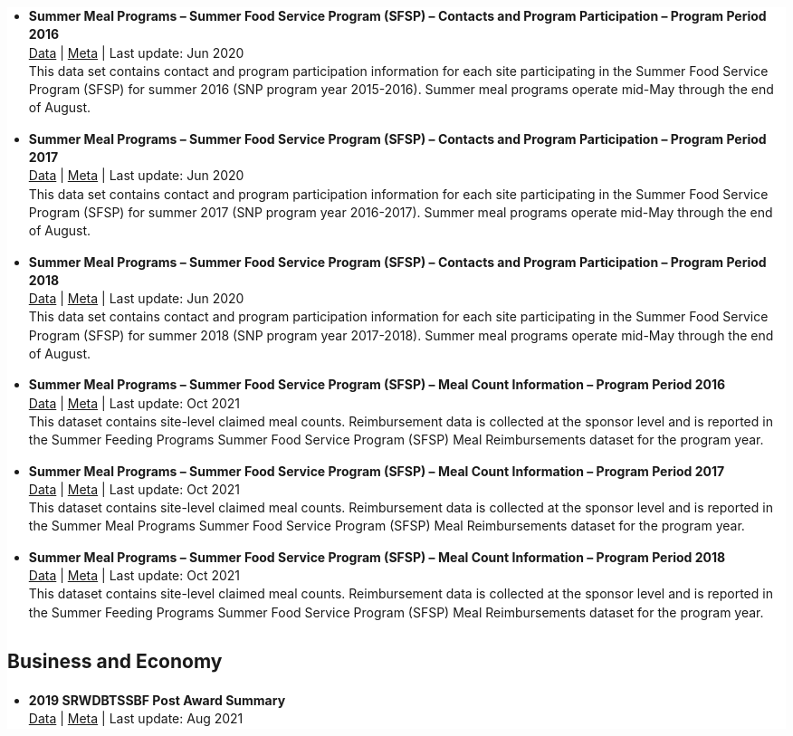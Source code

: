 - **Summer Meal Programs – Summer Food Service Program (SFSP) – Contacts and Program Participation – Program Period 2016**  
  [Data](https://data.texas.gov/resource/cbxb-6zrb.json) | [Meta](https://data.texas.gov/api/views/cbxb-6zrb) | Last update: Jun 2020  
  This data set contains contact and program participation information for each site participating in the Summer Food Service Program (SFSP) for summer 2016 (SNP program year 2015-2016). Summer meal programs operate mid-May through the end of August.

- **Summer Meal Programs – Summer Food Service Program (SFSP) – Contacts and Program Participation – Program Period 2017**  
  [Data](https://data.texas.gov/resource/wui5-2b5q.json) | [Meta](https://data.texas.gov/api/views/wui5-2b5q) | Last update: Jun 2020  
  This data set contains contact and program participation information for each site participating in the Summer Food Service Program (SFSP) for summer 2017 (SNP program year 2016-2017). Summer meal programs operate mid-May through the end of August.

- **Summer Meal Programs – Summer Food Service Program (SFSP) – Contacts and Program Participation – Program Period 2018**  
  [Data](https://data.texas.gov/resource/myag-hymh.json) | [Meta](https://data.texas.gov/api/views/myag-hymh) | Last update: Jun 2020  
  This data set contains contact and program participation information for each site participating in the Summer Food Service Program (SFSP) for summer 2018 (SNP program year 2017-2018). Summer meal programs operate mid-May through the end of August.

- **Summer Meal Programs – Summer Food Service Program (SFSP) – Meal Count Information – Program Period 2016**  
  [Data](https://data.texas.gov/resource/3sma-rzdr.json) | [Meta](https://data.texas.gov/api/views/3sma-rzdr) | Last update: Oct 2021  
  This dataset contains site-level claimed meal counts. Reimbursement data is collected at the sponsor level and is reported in the Summer Feeding Programs  Summer Food Service Program (SFSP)  Meal Reimbursements dataset for the program year.

- **Summer Meal Programs – Summer Food Service Program (SFSP) – Meal Count Information – Program Period 2017**  
  [Data](https://data.texas.gov/resource/6yy5-6x74.json) | [Meta](https://data.texas.gov/api/views/6yy5-6x74) | Last update: Oct 2021  
  This dataset contains site-level claimed meal counts. Reimbursement data is collected at the sponsor level and is reported in the Summer Meal Programs  Summer Food Service Program (SFSP)  Meal Reimbursements dataset for the program year.

- **Summer Meal Programs – Summer Food Service Program (SFSP) – Meal Count Information – Program Period 2018**  
  [Data](https://data.texas.gov/resource/gipw-84r3.json) | [Meta](https://data.texas.gov/api/views/gipw-84r3) | Last update: Oct 2021  
  This dataset contains site-level claimed meal counts. Reimbursement data is collected at the sponsor level and is reported in the Summer Feeding Programs  Summer Food Service Program (SFSP)  Meal Reimbursements dataset for the program year.


## Business and Economy

- **2019 SRWDBTSSBF Post Award Summary**  
  [Data](https://data.texas.gov/resource/vafe-2xdg.json) | [Meta](https://data.texas.gov/api/views/vafe-2xdg) | Last update: Aug 2021
